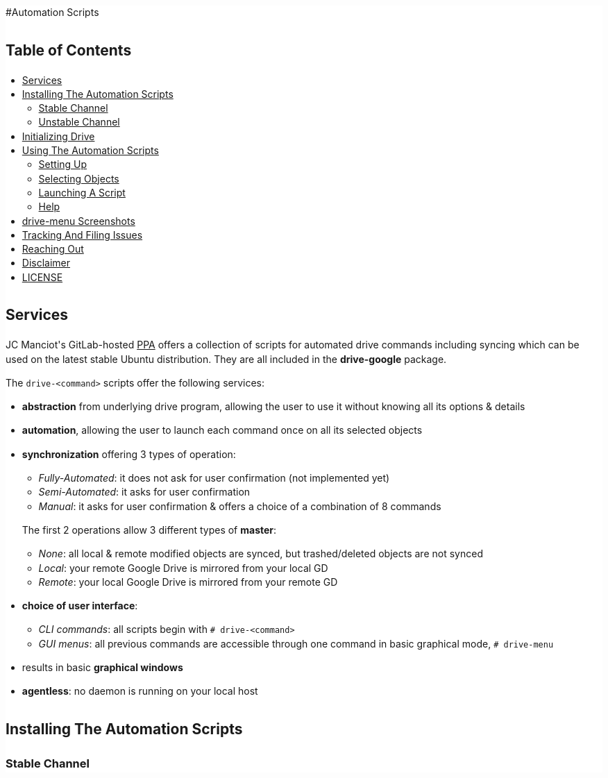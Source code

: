#Automation Scripts

## Table of Contents

- [Services](#services)
- [Installing The Automation Scripts](#installing-the-automation-scripts)
  - [Stable Channel](#stable-channel)
  - [Unstable Channel](#unstable-channel)
- [Initializing Drive](#initializing-drive)
- [Using The Automation Scripts](#using-the-automation-scripts)
  - [Setting Up](#setting-up)
  - [Selecting Objects](#selecting-objects)
  - [Launching A Script](#launching-a-script)
  - [Help](#help)
- [drive-menu Screenshots](#drive-menu-screenshots)
- [Tracking And Filing Issues](#tracking-and-filing-issues)
- [Reaching Out](#reaching-out)
- [Disclaimer](#disclaimer)
- [LICENSE](#license)

## Services

JC Manciot's GitLab-hosted [PPA](https://gitlab.com/jean-christophe-manciot/ppa) offers a collection of scripts for automated drive commands including syncing which can be used on the latest stable Ubuntu distribution.
They are all included in the **drive-google** package.

The ```drive-<command>``` scripts offer the following services:
  + **abstraction** from underlying drive program, allowing the user to use it without knowing all its options & details
  + **automation**, allowing the user to launch each command once on all its selected objects
  + **synchronization** offering 3 types of operation:
    - *Fully-Automated*: it does not ask for user confirmation (not implemented yet)
    - *Semi-Automated*: it asks for user confirmation
    - *Manual*: it asks for user confirmation & offers a choice of a combination of 8 commands 

    The first 2 operations allow 3 different types of **master**:
    - *None*: all local & remote modified objects are synced, but trashed/deleted objects are not synced
    - *Local*: your remote Google Drive is mirrored from your local GD
    - *Remote*: your local Google Drive is mirrored from your remote GD
  + **choice of user interface**:
    - *CLI commands*: all scripts begin with ```# drive-<command>```
    - *GUI menus*: all previous commands are accessible through one command in basic graphical mode, ```# drive-menu```
  + results in basic **graphical windows**
  + **agentless**: no daemon is running on your local host

## Installing The Automation Scripts

### Stable Channel

